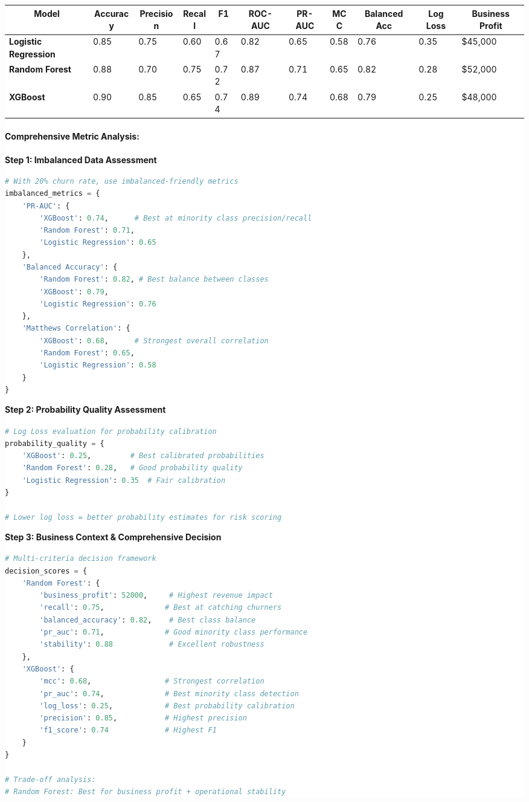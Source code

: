 | **Model** | **Accuracy** | **Precision** | **Recall** | **F1** | **ROC-AUC** | **PR-AUC** | **MCC** | **Balanced Acc** | **Log Loss** | **Business Profit** |
|-----------|-------------|---------------|------------|--------|-------------|---------|---------|-----------------|-------------|-------------------|
| **Logistic Regression** | 0.85 | 0.75 | 0.60 | 0.67 | 0.82 | 0.65 | 0.58 | 0.76 | 0.35 | $45,000 |
| **Random Forest** | 0.88 | 0.70 | 0.75 | 0.72 | 0.87 | 0.71 | 0.65 | 0.82 | 0.28 | $52,000 |
| **XGBoost** | 0.90 | 0.85 | 0.65 | 0.74 | 0.89 | 0.74 | 0.68 | 0.79 | 0.25 | $48,000 |

#### **Comprehensive Metric Analysis:**

**Step 1: Imbalanced Data Assessment**
```python
# With 20% churn rate, use imbalanced-friendly metrics
imbalanced_metrics = {
    'PR-AUC': {
        'XGBoost': 0.74,      # Best at minority class precision/recall
        'Random Forest': 0.71, 
        'Logistic Regression': 0.65
    },
    'Balanced Accuracy': {
        'Random Forest': 0.82, # Best balance between classes
        'XGBoost': 0.79,
        'Logistic Regression': 0.76
    },
    'Matthews Correlation': {
        'XGBoost': 0.68,      # Strongest overall correlation
        'Random Forest': 0.65,
        'Logistic Regression': 0.58
    }
}
```

**Step 2: Probability Quality Assessment**
```python
# Log Loss evaluation for probability calibration
probability_quality = {
    'XGBoost': 0.25,         # Best calibrated probabilities
    'Random Forest': 0.28,   # Good probability quality  
    'Logistic Regression': 0.35  # Fair calibration
}

# Lower log loss = better probability estimates for risk scoring
```

**Step 3: Business Context & Comprehensive Decision**
```python
# Multi-criteria decision framework
decision_scores = {
    'Random Forest': {
        'business_profit': 52000,     # Highest revenue impact
        'recall': 0.75,              # Best at catching churners
        'balanced_accuracy': 0.82,    # Best class balance
        'pr_auc': 0.71,              # Good minority class performance
        'stability': 0.88             # Excellent robustness
    },
    'XGBoost': {
        'mcc': 0.68,                 # Strongest correlation
        'pr_auc': 0.74,              # Best minority class detection  
        'log_loss': 0.25,            # Best probability calibration
        'precision': 0.85,           # Highest precision
        'f1_score': 0.74             # Highest F1
    }
}

# Trade-off analysis:
# Random Forest: Best for business profit + operational stability
```